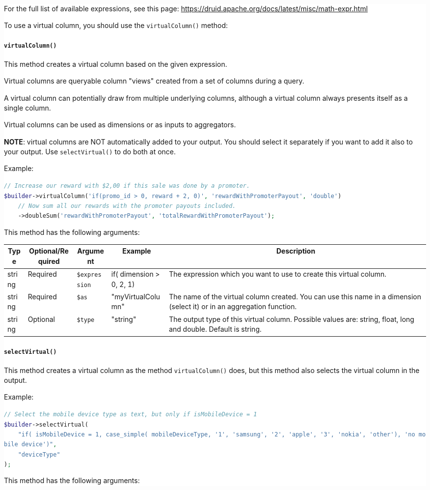 For the full list of available expressions, see this page: https://druid.apache.org/docs/latest/misc/math-expr.html

To use a virtual column, you should use the `virtualColumn()` method:

#### `virtualColumn()`

This method creates a virtual column based on the given expression.

Virtual columns are queryable column "views" created from a set of columns during a query.

A virtual column can potentially draw from multiple underlying columns, although a virtual column always
presents itself as a single column.

Virtual columns can be used as dimensions or as inputs to aggregators.

**NOTE**: virtual columns are NOT automatically added to your output. You should select it separately if you want to
add it also to your output. Use `selectVirtual()` to do both at once.

Example:

```php
// Increase our reward with $2,00 if this sale was done by a promoter. 
$builder->virtualColumn('if(promo_id > 0, reward + 2, 0)', 'rewardWithPromoterPayout', 'double')
    // Now sum all our rewards with the promoter payouts included.
    ->doubleSum('rewardWithPromoterPayout', 'totalRewardWithPromoterPayout');
```

This method has the following arguments:

| **Type** | **Optional/Required** | **Argument**  | **Example**              | **Description**                                                                                                         |
|----------|-----------------------|---------------|--------------------------|-------------------------------------------------------------------------------------------------------------------------|
| string   | Required              | `$expression` | if( dimension > 0, 2, 1) | The expression which you want to use to create this virtual column.                                                     |
| string   | Required              | `$as`         | "myVirtualColumn"        | The name of the virtual column created. You can use this name in a dimension (select it) or in an aggregation function. |
| string   | Optional              | `$type`       | "string"                 | The output type of this virtual column. Possible values are: string, float, long and double. Default is string.         |

#### `selectVirtual()`

This method creates a virtual column as the method `virtualColumn()` does, but this method also selects the virtual
column in the output.

Example:

```php
// Select the mobile device type as text, but only if isMobileDevice = 1 
$builder->selectVirtual(
    "if( isMobileDevice = 1, case_simple( mobileDeviceType, '1', 'samsung', '2', 'apple', '3', 'nokia', 'other'), 'no mobile device')", 
    "deviceType"
);
```  

This method has the following arguments:
